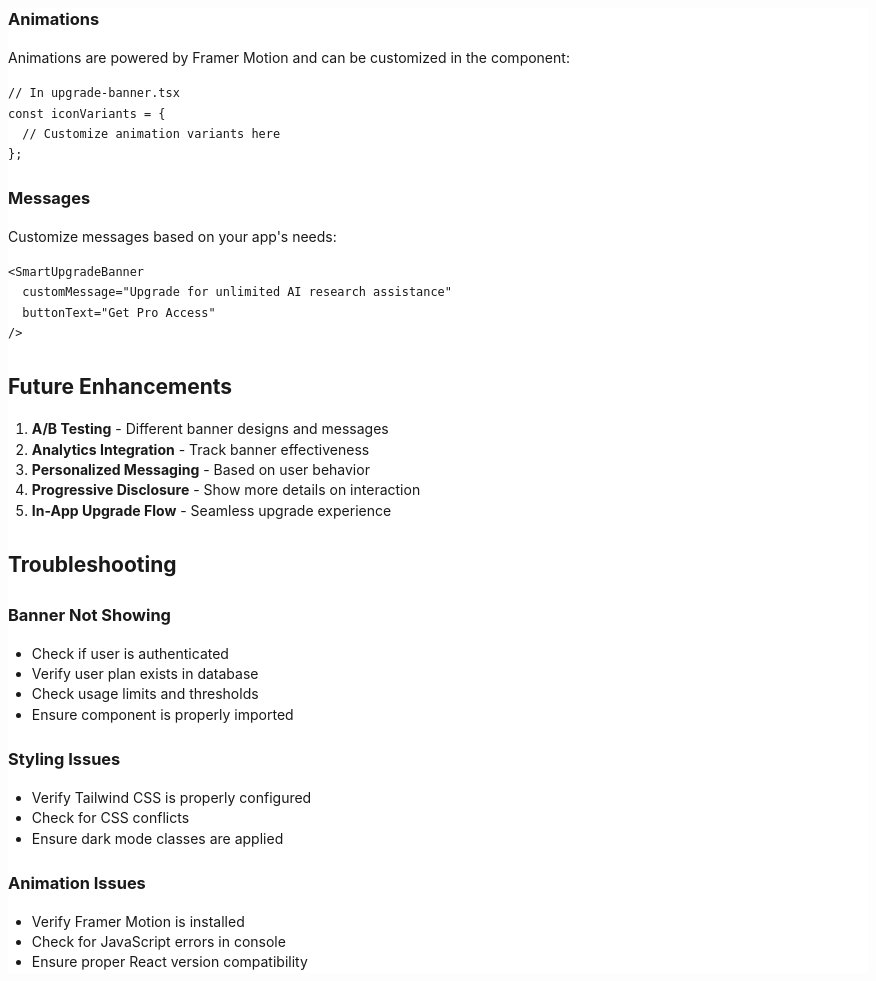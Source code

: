 ### Animations
Animations are powered by Framer Motion and can be customized in the component:

```tsx
// In upgrade-banner.tsx
const iconVariants = {
  // Customize animation variants here
};
```

### Messages
Customize messages based on your app's needs:

```tsx
<SmartUpgradeBanner
  customMessage="Upgrade for unlimited AI research assistance"
  buttonText="Get Pro Access"
/>
```

## Future Enhancements

1. **A/B Testing** - Different banner designs and messages
2. **Analytics Integration** - Track banner effectiveness
3. **Personalized Messaging** - Based on user behavior
4. **Progressive Disclosure** - Show more details on interaction
5. **In-App Upgrade Flow** - Seamless upgrade experience

## Troubleshooting

### Banner Not Showing
- Check if user is authenticated
- Verify user plan exists in database
- Check usage limits and thresholds
- Ensure component is properly imported

### Styling Issues
- Verify Tailwind CSS is properly configured
- Check for CSS conflicts
- Ensure dark mode classes are applied

### Animation Issues
- Verify Framer Motion is installed
- Check for JavaScript errors in console
- Ensure proper React version compatibility 